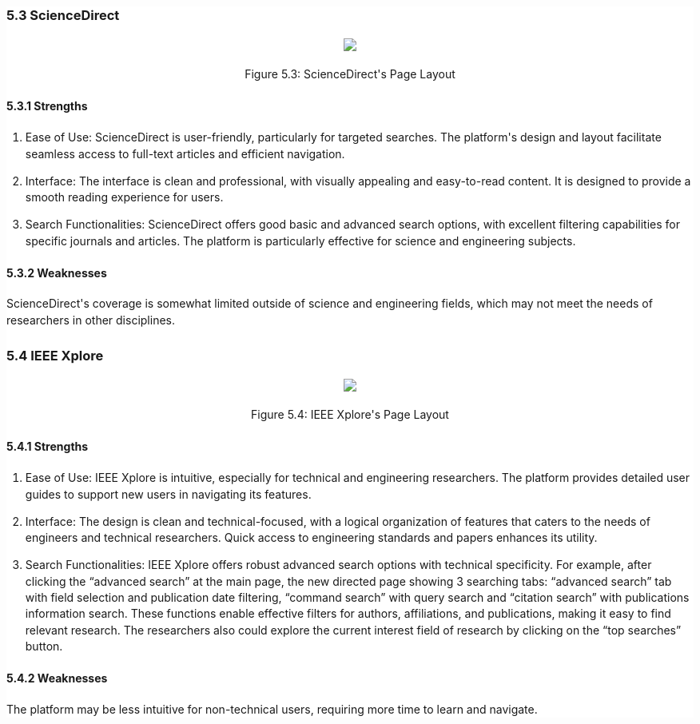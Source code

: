 ### 5.3	ScienceDirect
<p align="center">
<img src="https://github.com/user-attachments/assets/c9e222f7-8462-49df-9d3f-44ae4b7b4ba8"  height="200" />
</p>

<p align="center">
Figure 5.3: ScienceDirect's Page Layout
</p> 

#### 5.3.1 Strengths
1.	Ease of Use: ScienceDirect is user-friendly, particularly for targeted searches. The platform's design and layout facilitate seamless access to full-text articles and efficient navigation.

2.	Interface: The interface is clean and professional, with visually appealing and easy-to-read content. It is designed to provide a smooth reading experience for users. 

3.	Search Functionalities: ScienceDirect offers good basic and advanced search options, with excellent filtering capabilities for specific journals and articles. The platform is particularly effective for science and engineering subjects.

#### 5.3.2 Weaknesses
ScienceDirect's coverage is somewhat limited outside of science and engineering fields, which may not meet the needs of researchers in other disciplines.

### 5.4	IEEE Xplore
<p align="center">
<img src="https://github.com/user-attachments/assets/feaebf1d-a720-476a-9c6e-e821653849d7"  height="200" />
</p>

<p align="center">
Figure 5.4:	IEEE Xplore's Page Layout
</p> 

#### 5.4.1 Strengths
1.	Ease of Use: IEEE Xplore is intuitive, especially for technical and engineering researchers. The platform provides detailed user guides to support new users in navigating its features.

2.	Interface: The design is clean and technical-focused, with a logical organization of features that caters to the needs of engineers and technical researchers. Quick access to engineering standards and papers enhances its utility.

3.  Search Functionalities: IEEE Xplore offers robust advanced search options with technical specificity. For example, after clicking the “advanced search” at the main page, the new directed page showing 3 searching tabs: “advanced search” tab with field selection and publication date filtering, “command search” with query search and “citation search” with publications information search. These functions enable effective filters for authors, affiliations, and publications, making it easy to find relevant research. The researchers also could explore the current interest field of research by clicking on the “top searches” button.

#### 5.4.2 Weaknesses
The platform may be less intuitive for non-technical users, requiring more time to learn and navigate.
